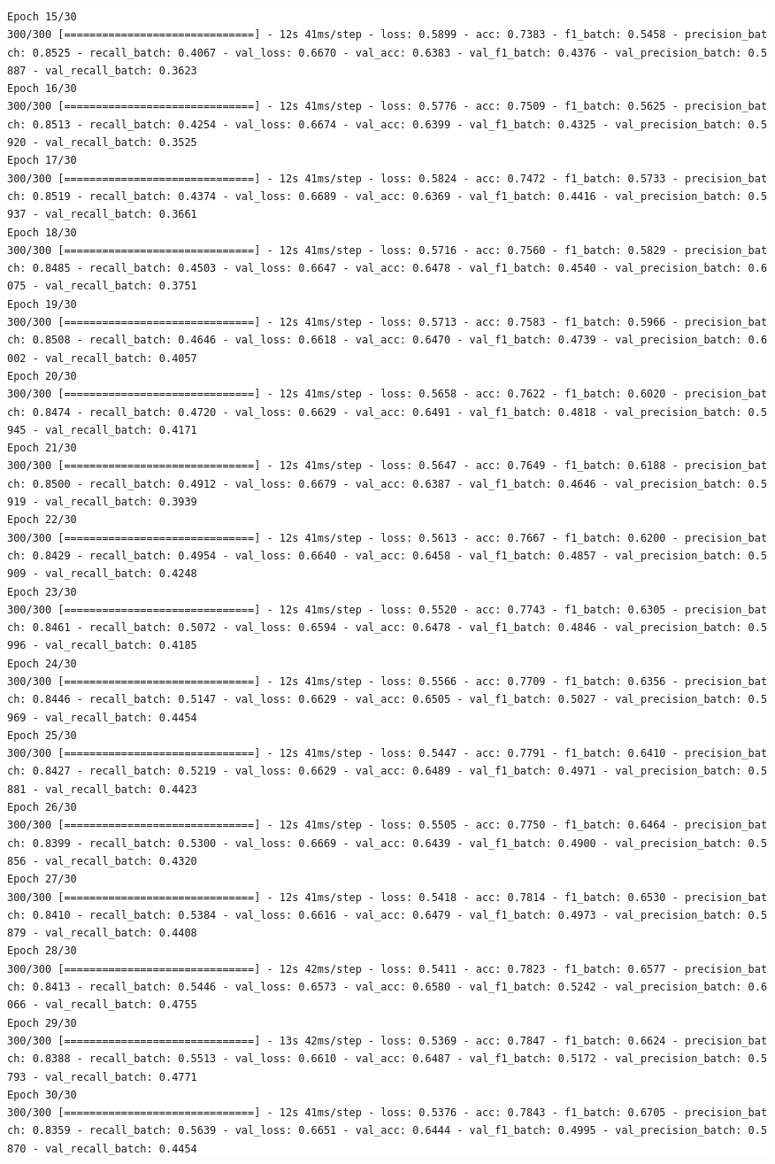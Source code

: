     Epoch 15/30
    300/300 [==============================] - 12s 41ms/step - loss: 0.5899 - acc: 0.7383 - f1_batch: 0.5458 - precision_batch: 0.8525 - recall_batch: 0.4067 - val_loss: 0.6670 - val_acc: 0.6383 - val_f1_batch: 0.4376 - val_precision_batch: 0.5887 - val_recall_batch: 0.3623
    Epoch 16/30
    300/300 [==============================] - 12s 41ms/step - loss: 0.5776 - acc: 0.7509 - f1_batch: 0.5625 - precision_batch: 0.8513 - recall_batch: 0.4254 - val_loss: 0.6674 - val_acc: 0.6399 - val_f1_batch: 0.4325 - val_precision_batch: 0.5920 - val_recall_batch: 0.3525
    Epoch 17/30
    300/300 [==============================] - 12s 41ms/step - loss: 0.5824 - acc: 0.7472 - f1_batch: 0.5733 - precision_batch: 0.8519 - recall_batch: 0.4374 - val_loss: 0.6689 - val_acc: 0.6369 - val_f1_batch: 0.4416 - val_precision_batch: 0.5937 - val_recall_batch: 0.3661
    Epoch 18/30
    300/300 [==============================] - 12s 41ms/step - loss: 0.5716 - acc: 0.7560 - f1_batch: 0.5829 - precision_batch: 0.8485 - recall_batch: 0.4503 - val_loss: 0.6647 - val_acc: 0.6478 - val_f1_batch: 0.4540 - val_precision_batch: 0.6075 - val_recall_batch: 0.3751
    Epoch 19/30
    300/300 [==============================] - 12s 41ms/step - loss: 0.5713 - acc: 0.7583 - f1_batch: 0.5966 - precision_batch: 0.8508 - recall_batch: 0.4646 - val_loss: 0.6618 - val_acc: 0.6470 - val_f1_batch: 0.4739 - val_precision_batch: 0.6002 - val_recall_batch: 0.4057
    Epoch 20/30
    300/300 [==============================] - 12s 41ms/step - loss: 0.5658 - acc: 0.7622 - f1_batch: 0.6020 - precision_batch: 0.8474 - recall_batch: 0.4720 - val_loss: 0.6629 - val_acc: 0.6491 - val_f1_batch: 0.4818 - val_precision_batch: 0.5945 - val_recall_batch: 0.4171
    Epoch 21/30
    300/300 [==============================] - 12s 41ms/step - loss: 0.5647 - acc: 0.7649 - f1_batch: 0.6188 - precision_batch: 0.8500 - recall_batch: 0.4912 - val_loss: 0.6679 - val_acc: 0.6387 - val_f1_batch: 0.4646 - val_precision_batch: 0.5919 - val_recall_batch: 0.3939
    Epoch 22/30
    300/300 [==============================] - 12s 41ms/step - loss: 0.5613 - acc: 0.7667 - f1_batch: 0.6200 - precision_batch: 0.8429 - recall_batch: 0.4954 - val_loss: 0.6640 - val_acc: 0.6458 - val_f1_batch: 0.4857 - val_precision_batch: 0.5909 - val_recall_batch: 0.4248
    Epoch 23/30
    300/300 [==============================] - 12s 41ms/step - loss: 0.5520 - acc: 0.7743 - f1_batch: 0.6305 - precision_batch: 0.8461 - recall_batch: 0.5072 - val_loss: 0.6594 - val_acc: 0.6478 - val_f1_batch: 0.4846 - val_precision_batch: 0.5996 - val_recall_batch: 0.4185
    Epoch 24/30
    300/300 [==============================] - 12s 41ms/step - loss: 0.5566 - acc: 0.7709 - f1_batch: 0.6356 - precision_batch: 0.8446 - recall_batch: 0.5147 - val_loss: 0.6629 - val_acc: 0.6505 - val_f1_batch: 0.5027 - val_precision_batch: 0.5969 - val_recall_batch: 0.4454
    Epoch 25/30
    300/300 [==============================] - 12s 41ms/step - loss: 0.5447 - acc: 0.7791 - f1_batch: 0.6410 - precision_batch: 0.8427 - recall_batch: 0.5219 - val_loss: 0.6629 - val_acc: 0.6489 - val_f1_batch: 0.4971 - val_precision_batch: 0.5881 - val_recall_batch: 0.4423
    Epoch 26/30
    300/300 [==============================] - 12s 41ms/step - loss: 0.5505 - acc: 0.7750 - f1_batch: 0.6464 - precision_batch: 0.8399 - recall_batch: 0.5300 - val_loss: 0.6669 - val_acc: 0.6439 - val_f1_batch: 0.4900 - val_precision_batch: 0.5856 - val_recall_batch: 0.4320
    Epoch 27/30
    300/300 [==============================] - 12s 41ms/step - loss: 0.5418 - acc: 0.7814 - f1_batch: 0.6530 - precision_batch: 0.8410 - recall_batch: 0.5384 - val_loss: 0.6616 - val_acc: 0.6479 - val_f1_batch: 0.4973 - val_precision_batch: 0.5879 - val_recall_batch: 0.4408
    Epoch 28/30
    300/300 [==============================] - 12s 42ms/step - loss: 0.5411 - acc: 0.7823 - f1_batch: 0.6577 - precision_batch: 0.8413 - recall_batch: 0.5446 - val_loss: 0.6573 - val_acc: 0.6580 - val_f1_batch: 0.5242 - val_precision_batch: 0.6066 - val_recall_batch: 0.4755
    Epoch 29/30
    300/300 [==============================] - 13s 42ms/step - loss: 0.5369 - acc: 0.7847 - f1_batch: 0.6624 - precision_batch: 0.8388 - recall_batch: 0.5513 - val_loss: 0.6610 - val_acc: 0.6487 - val_f1_batch: 0.5172 - val_precision_batch: 0.5793 - val_recall_batch: 0.4771
    Epoch 30/30
    300/300 [==============================] - 12s 41ms/step - loss: 0.5376 - acc: 0.7843 - f1_batch: 0.6705 - precision_batch: 0.8359 - recall_batch: 0.5639 - val_loss: 0.6651 - val_acc: 0.6444 - val_f1_batch: 0.4995 - val_precision_batch: 0.5870 - val_recall_batch: 0.4454